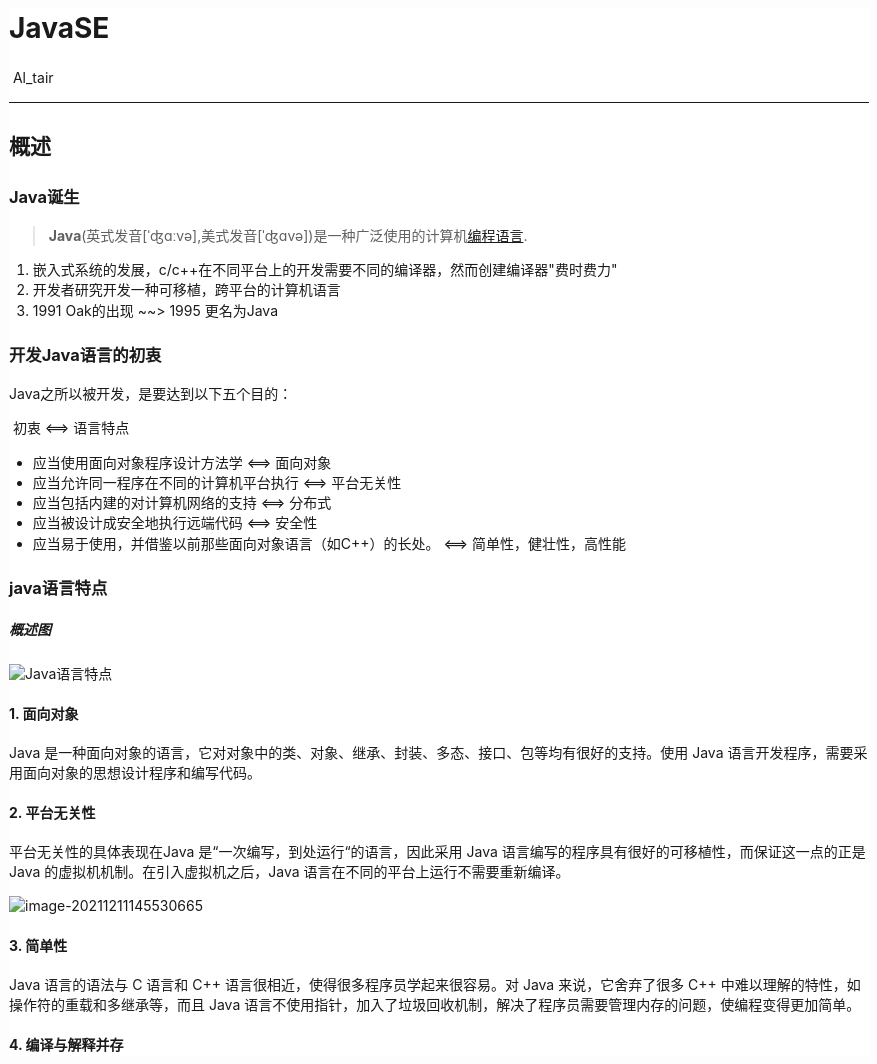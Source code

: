 # JavaSE  

​																																															Al_tair

---

## 概述

### Java诞生

> **Java**(英式发音[ˈʤɑːvə],美式发音[ˈʤɑvə])是一种广泛使用的计算机[编程语言](https://zh.wikipedia.org/wiki/程式設計語言).

1. 嵌入式系统的发展，c/c++在不同平台上的开发需要不同的编译器，然而创建编译器"费时费力"
2. 开发者研究开发一种可移植，跨平台的计算机语言
3. 1991 Oak的出现  ~~>  1995 更名为Java



### 开发Java语言的初衷

Java之所以被开发，是要达到以下五个目的：

​                            初衷                 <==>              语言特点

- 应当使用面向对象程序设计方法学    <==>  面向对象
- 应当允许同一程序在不同的计算机平台执行  <==>  平台无关性
- 应当包括内建的对计算机网络的支持  <==>   分布式
- 应当被设计成安全地执行远端代码  <==>  安全性
- 应当易于使用，并借鉴以前那些面向对象语言（如C++）的长处。 <==>  简单性，健壮性，高性能



### java语言特点

##### 概述图

![Java语言特点](https://use-typora.oss-cn-hangzhou.aliyuncs.com/Java%E8%AF%AD%E8%A8%80%E7%89%B9%E7%82%B9.png) 

#### 1. 面向对象

Java 是一种面向对象的语言，它对对象中的类、对象、继承、封装、多态、接口、包等均有很好的支持。使用 Java 语言开发程序，需要采用面向对象的思想设计程序和编写代码。

#### 2. 平台无关性

平台无关性的具体表现在Java 是“一次编写，到处运行“的语言，因此采用 Java 语言编写的程序具有很好的可移植性，而保证这一点的正是 Java 的虚拟机机制。在引入虚拟机之后，Java 语言在不同的平台上运行不需要重新编译。

![image-20211211145530665](https://use-typora.oss-cn-hangzhou.aliyuncs.com/image-20211211145530665.png) 

#### 3. 简单性

Java 语言的语法与 C 语言和 C++ 语言很相近，使得很多程序员学起来很容易。对 Java 来说，它舍弃了很多 C++ 中难以理解的特性，如操作符的重载和多继承等，而且 Java 语言不使用指针，加入了垃圾回收机制，解决了程序员需要管理内存的问题，使编程变得更加简单。

#### 4. 编译与解释并存
